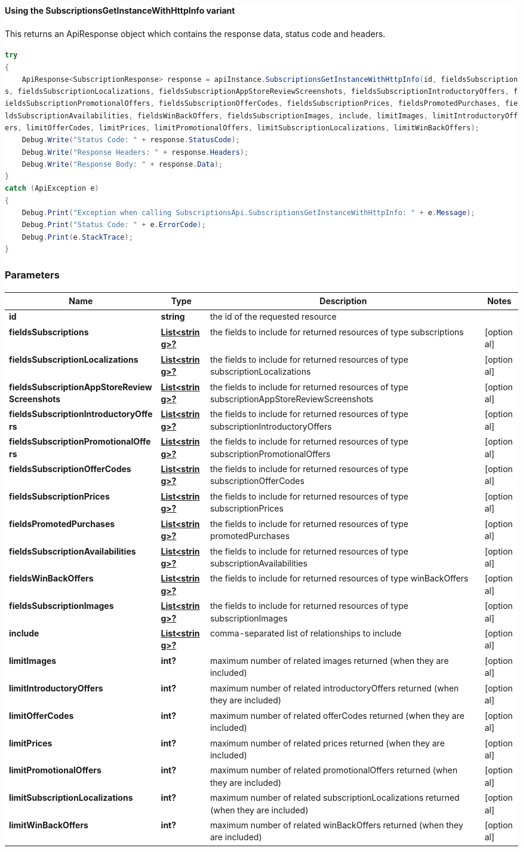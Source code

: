 #### Using the SubscriptionsGetInstanceWithHttpInfo variant
This returns an ApiResponse object which contains the response data, status code and headers.

```csharp
try
{
    ApiResponse<SubscriptionResponse> response = apiInstance.SubscriptionsGetInstanceWithHttpInfo(id, fieldsSubscriptions, fieldsSubscriptionLocalizations, fieldsSubscriptionAppStoreReviewScreenshots, fieldsSubscriptionIntroductoryOffers, fieldsSubscriptionPromotionalOffers, fieldsSubscriptionOfferCodes, fieldsSubscriptionPrices, fieldsPromotedPurchases, fieldsSubscriptionAvailabilities, fieldsWinBackOffers, fieldsSubscriptionImages, include, limitImages, limitIntroductoryOffers, limitOfferCodes, limitPrices, limitPromotionalOffers, limitSubscriptionLocalizations, limitWinBackOffers);
    Debug.Write("Status Code: " + response.StatusCode);
    Debug.Write("Response Headers: " + response.Headers);
    Debug.Write("Response Body: " + response.Data);
}
catch (ApiException e)
{
    Debug.Print("Exception when calling SubscriptionsApi.SubscriptionsGetInstanceWithHttpInfo: " + e.Message);
    Debug.Print("Status Code: " + e.ErrorCode);
    Debug.Print(e.StackTrace);
}
```

### Parameters

| Name | Type | Description | Notes |
|------|------|-------------|-------|
| **id** | **string** | the id of the requested resource |  |
| **fieldsSubscriptions** | [**List&lt;string&gt;?**](string.md) | the fields to include for returned resources of type subscriptions | [optional]  |
| **fieldsSubscriptionLocalizations** | [**List&lt;string&gt;?**](string.md) | the fields to include for returned resources of type subscriptionLocalizations | [optional]  |
| **fieldsSubscriptionAppStoreReviewScreenshots** | [**List&lt;string&gt;?**](string.md) | the fields to include for returned resources of type subscriptionAppStoreReviewScreenshots | [optional]  |
| **fieldsSubscriptionIntroductoryOffers** | [**List&lt;string&gt;?**](string.md) | the fields to include for returned resources of type subscriptionIntroductoryOffers | [optional]  |
| **fieldsSubscriptionPromotionalOffers** | [**List&lt;string&gt;?**](string.md) | the fields to include for returned resources of type subscriptionPromotionalOffers | [optional]  |
| **fieldsSubscriptionOfferCodes** | [**List&lt;string&gt;?**](string.md) | the fields to include for returned resources of type subscriptionOfferCodes | [optional]  |
| **fieldsSubscriptionPrices** | [**List&lt;string&gt;?**](string.md) | the fields to include for returned resources of type subscriptionPrices | [optional]  |
| **fieldsPromotedPurchases** | [**List&lt;string&gt;?**](string.md) | the fields to include for returned resources of type promotedPurchases | [optional]  |
| **fieldsSubscriptionAvailabilities** | [**List&lt;string&gt;?**](string.md) | the fields to include for returned resources of type subscriptionAvailabilities | [optional]  |
| **fieldsWinBackOffers** | [**List&lt;string&gt;?**](string.md) | the fields to include for returned resources of type winBackOffers | [optional]  |
| **fieldsSubscriptionImages** | [**List&lt;string&gt;?**](string.md) | the fields to include for returned resources of type subscriptionImages | [optional]  |
| **include** | [**List&lt;string&gt;?**](string.md) | comma-separated list of relationships to include | [optional]  |
| **limitImages** | **int?** | maximum number of related images returned (when they are included) | [optional]  |
| **limitIntroductoryOffers** | **int?** | maximum number of related introductoryOffers returned (when they are included) | [optional]  |
| **limitOfferCodes** | **int?** | maximum number of related offerCodes returned (when they are included) | [optional]  |
| **limitPrices** | **int?** | maximum number of related prices returned (when they are included) | [optional]  |
| **limitPromotionalOffers** | **int?** | maximum number of related promotionalOffers returned (when they are included) | [optional]  |
| **limitSubscriptionLocalizations** | **int?** | maximum number of related subscriptionLocalizations returned (when they are included) | [optional]  |
| **limitWinBackOffers** | **int?** | maximum number of related winBackOffers returned (when they are included) | [optional]  |
